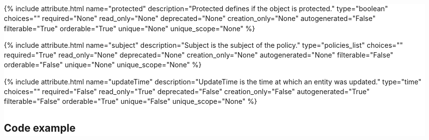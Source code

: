 
{% include attribute.html
  name="protected"
  description="Protected defines if the object is protected."
  type="boolean"
  choices=""
  required="None"
  read_only="None"
  deprecated="None"
  creation_only="None"
  autogenerated="False"
  filterable="True"
  orderable="True"
  unique="None"
  unique_scope="None"
%}


{% include attribute.html
  name="subject"
  description="Subject is the subject of the policy."
  type="policies_list"
  choices=""
  required="True"
  read_only="None"
  deprecated="None"
  creation_only="None"
  autogenerated="None"
  filterable="False"
  orderable="False"
  unique="None"
  unique_scope="None"
%}


{% include attribute.html
  name="updateTime"
  description="UpdateTime is the time at which an entity was updated."
  type="time"
  choices=""
  required="False"
  read_only="True"
  deprecated="False"
  creation_only="False"
  autogenerated="True"
  filterable="False"
  orderable="True"
  unique="False"
  unique_scope="None"
%}




## Code example
